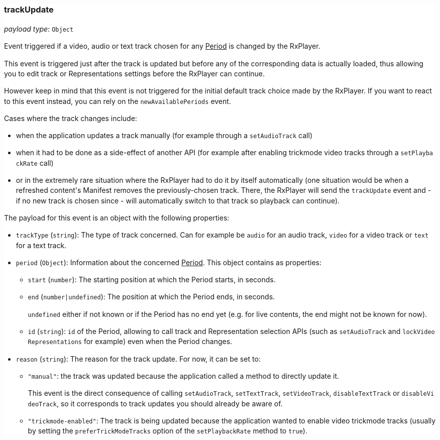 ### trackUpdate

_payload type_: `Object`

Event triggered if a video, audio or text track chosen for any
[Period](../Getting_Started/Glossary.md#period) is changed by the RxPlayer.

This event is triggered just after the track is updated but before any of the
corresponding data is actually loaded, thus allowing you to edit track or Representations
settings before the RxPlayer can continue.

However keep in mind that this event is not triggered for the initial default track choice
made by the RxPlayer. If you want to react to this event instead, you can rely on the
`newAvailablePeriods` event.

Cases where the track changes include:

- when the application updates a track manually (for example through a `setAudioTrack`
  call)

- when it had to be done as a side-effect of another API (for example after enabling
  trickmode video tracks through a `setPlaybackRate` call)

- or in the extremely rare situation where the RxPlayer had to do it by itself
  automatically (one situation would be when a refreshed content's Manifest removes the
  previously-chosen track. There, the RxPlayer will send the `trackUpdate` event and - if
  no new track is chosen since - will automatically switch to that track so playback can
  continue).

The payload for this event is an object with the following properties:

- `trackType` (`string`): The type of track concerned. Can for example be `audio` for an
  audio track, `video` for a video track or `text` for a text track.

- `period` (`Object`): Information about the concerned
  [Period](../Getting_Started/Glossary.md#period). This object contains as properties:

  - `start` (`number`): The starting position at which the Period starts, in seconds.

  - `end` (`number|undefined`): The position at which the Period ends, in seconds.

    `undefined` either if not known or if the Period has no end yet (e.g. for live
    contents, the end might not be known for now).

  - `id` (`string`): `id` of the Period, allowing to call track and Representation
    selection APIs (such as `setAudioTrack` and `lockVideoRepresentations` for example)
    even when the Period changes.

- `reason` (`string`): The reason for the track update. For now, it can be set to:

  - `"manual"`: the track was updated because the application called a method to directly
    update it.

    This event is the direct consequence of calling `setAudioTrack`, `setTextTrack`,
    `setVideoTrack`, `disableTextTrack` or `disableVideoTrack`, so it corresponds to track
    updates you should already be aware of.

  - `"trickmode-enabled"`: The track is being updated because the application wanted to
    enable video trickmode tracks (usually by setting the `preferTrickModeTracks` option
    of the `setPlaybackRate` method to `true`).
